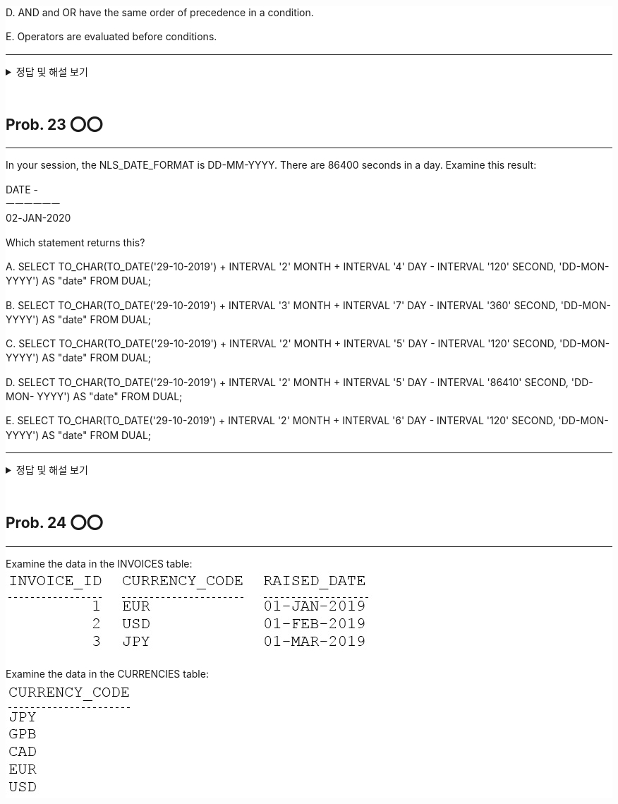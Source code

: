 D. AND and OR have the same order of precedence in a condition.

E. Operators are evaluated before conditions.

---
<details><summary>정답 및 해설 보기</summary></details>

<br>

## Prob. 23 ⭕⭕
---

In your session, the NLS_DATE_FORMAT is DD-MM-YYYY.
There are 86400 seconds in a day.
Examine this result:

DATE -<br>
ㅡㅡㅡㅡㅡㅡ<br>
02-JAN-2020

Which statement returns this?

A. SELECT TO_CHAR(TO_DATE('29-10-2019') + INTERVAL '2' MONTH + INTERVAL '4' DAY - INTERVAL '120' SECOND, 'DD-MON-YYYY') AS "date" FROM DUAL;

B. SELECT TO_CHAR(TO_DATE('29-10-2019') + INTERVAL '3' MONTH + INTERVAL '7' DAY - INTERVAL '360' SECOND, 'DD-MON-YYYY') AS "date" FROM DUAL;

C. SELECT TO_CHAR(TO_DATE('29-10-2019') + INTERVAL '2' MONTH + INTERVAL '5' DAY - INTERVAL '120' SECOND, 'DD-MON-YYYY') AS "date" FROM DUAL;

D. SELECT TO_CHAR(TO_DATE('29-10-2019') + INTERVAL '2' MONTH + INTERVAL '5' DAY - INTERVAL '86410' SECOND, 'DD-MON- YYYY') AS "date" FROM DUAL;

E. SELECT TO_CHAR(TO_DATE('29-10-2019') + INTERVAL '2' MONTH + INTERVAL '6' DAY - INTERVAL '120' SECOND, 'DD-MON-YYYY') AS "date" FROM DUAL;

---
<details><summary>정답 및 해설 보기</summary></details>

<br>

## Prob. 24 ⭕⭕
---

Examine the data in the INVOICES table:<br>
![prob24](/assets/img/study_Oracle/2022-10-17-[ORACLE-SQL]_ExamTopics_21~30/prob24.png)

Examine the data in the CURRENCIES table:<br>
![prob24-1](/assets/img/study_Oracle/2022-10-17-[ORACLE-SQL]_ExamTopics_21~30/prob24-1.png)
